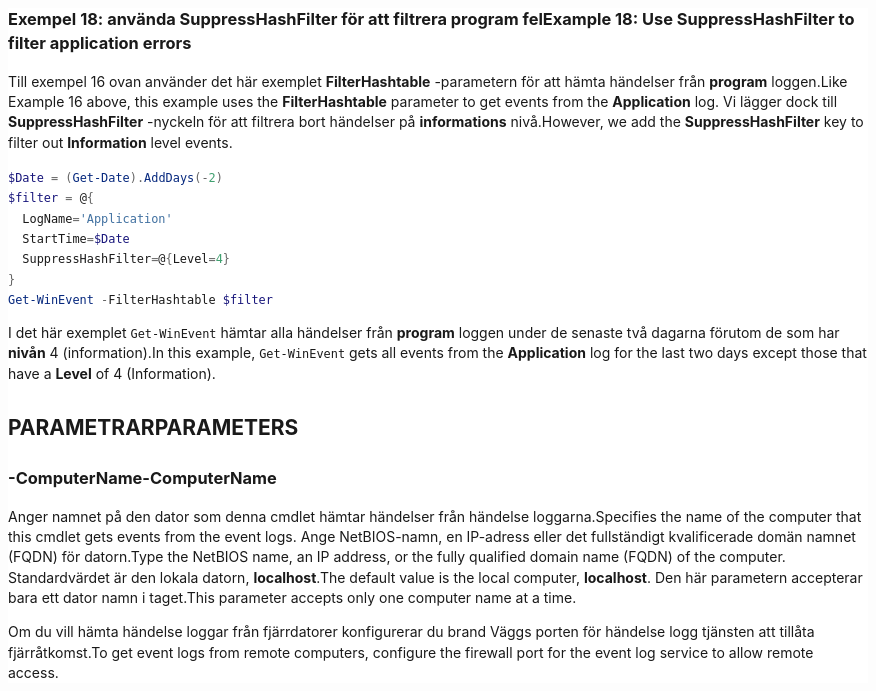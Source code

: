 ### <span data-ttu-id="a8049-277">Exempel 18: använda SuppressHashFilter för att filtrera program fel</span><span class="sxs-lookup"><span data-stu-id="a8049-277">Example 18: Use SuppressHashFilter to filter application errors</span></span>

<span data-ttu-id="a8049-278">Till exempel 16 ovan använder det här exemplet **FilterHashtable** -parametern för att hämta händelser från **program** loggen.</span><span class="sxs-lookup"><span data-stu-id="a8049-278">Like Example 16 above, this example uses the **FilterHashtable** parameter to get events from the **Application** log.</span></span> <span data-ttu-id="a8049-279">Vi lägger dock till **SuppressHashFilter** -nyckeln för att filtrera bort händelser på **informations** nivå.</span><span class="sxs-lookup"><span data-stu-id="a8049-279">However, we add the **SuppressHashFilter** key to filter out **Information** level events.</span></span>

```powershell
$Date = (Get-Date).AddDays(-2)
$filter = @{
  LogName='Application'
  StartTime=$Date
  SuppressHashFilter=@{Level=4}
}
Get-WinEvent -FilterHashtable $filter
```

<span data-ttu-id="a8049-280">I det här exemplet `Get-WinEvent` hämtar alla händelser från **program** loggen under de senaste två dagarna förutom de som har **nivån** 4 (information).</span><span class="sxs-lookup"><span data-stu-id="a8049-280">In this example, `Get-WinEvent` gets all events from the **Application** log for the last two days except those that have a **Level** of 4 (Information).</span></span>

## <span data-ttu-id="a8049-281">PARAMETRAR</span><span class="sxs-lookup"><span data-stu-id="a8049-281">PARAMETERS</span></span>

### <span data-ttu-id="a8049-282">-ComputerName</span><span class="sxs-lookup"><span data-stu-id="a8049-282">-ComputerName</span></span>

<span data-ttu-id="a8049-283">Anger namnet på den dator som denna cmdlet hämtar händelser från händelse loggarna.</span><span class="sxs-lookup"><span data-stu-id="a8049-283">Specifies the name of the computer that this cmdlet gets events from the event logs.</span></span> <span data-ttu-id="a8049-284">Ange NetBIOS-namn, en IP-adress eller det fullständigt kvalificerade domän namnet (FQDN) för datorn.</span><span class="sxs-lookup"><span data-stu-id="a8049-284">Type the NetBIOS name, an IP address, or the fully qualified domain name (FQDN) of the computer.</span></span> <span data-ttu-id="a8049-285">Standardvärdet är den lokala datorn, **localhost**.</span><span class="sxs-lookup"><span data-stu-id="a8049-285">The default value is the local computer, **localhost**.</span></span> <span data-ttu-id="a8049-286">Den här parametern accepterar bara ett dator namn i taget.</span><span class="sxs-lookup"><span data-stu-id="a8049-286">This parameter accepts only one computer name at a time.</span></span>

<span data-ttu-id="a8049-287">Om du vill hämta händelse loggar från fjärrdatorer konfigurerar du brand Väggs porten för händelse logg tjänsten att tillåta fjärråtkomst.</span><span class="sxs-lookup"><span data-stu-id="a8049-287">To get event logs from remote computers, configure the firewall port for the event log service to allow remote access.</span></span>
